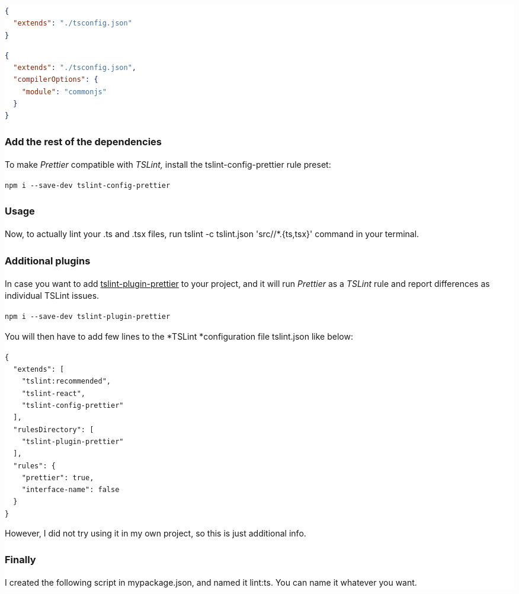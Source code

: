 ```json
{
  "extends": "./tsconfig.json"
}
```
```json
{
  "extends": "./tsconfig.json",
  "compilerOptions": {
    "module": "commonjs"
  }
}
```
### Add the rest of the dependencies

To make *Prettier* compatible with *TSLint,* install the tslint-config-prettier rule preset:

    npm i --save-dev tslint-config-prettier

### Usage

Now, to actually lint your .ts and .tsx files, run tslint -c tslint.json 'src//*.{ts,tsx}' command in your terminal.

### Additional plugins

In case you want to add [tslint-plugin-prettier](https://www.npmjs.com/package/tslint-plugin-prettier) to your project, and it will run *Prettier* as a *TSLint* rule and report differences as individual TSLint issues.

    npm i --save-dev tslint-plugin-prettier

You will then have to add few lines to the *TSLint *configuration file tslint.json like below:

    {
      "extends": [
        "tslint:recommended",
        "tslint-react",
        "tslint-config-prettier"
      ],
      "rulesDirectory": [
        "tslint-plugin-prettier"
      ],
      "rules": {
        "prettier": true,
        "interface-name": false
      }
    }

However, I did not try using it in my own project, so this is just additional info.

### Finally

I created the following script in mypackage.json, and named it lint:ts. You can name it whatever you want.
